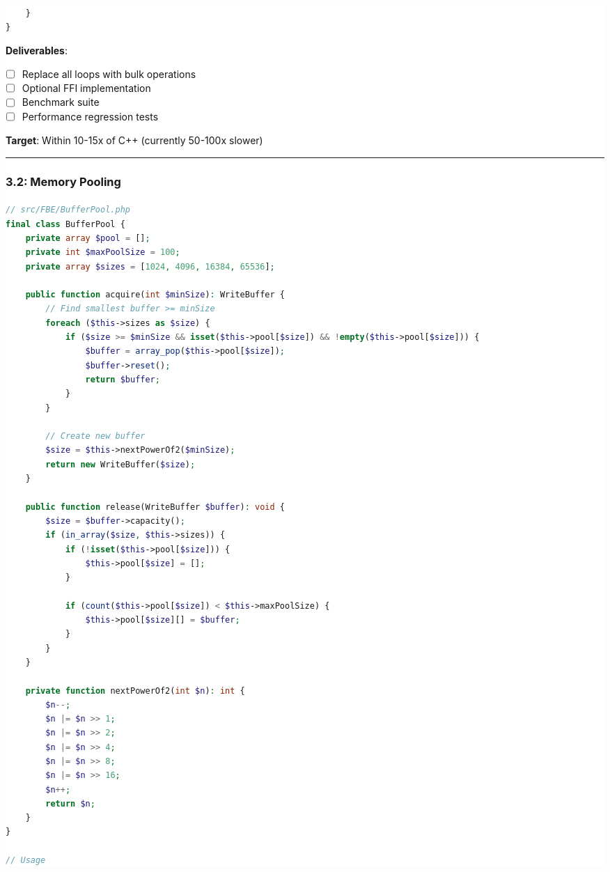 ```php
    }
}
```

**Deliverables**:
- [ ] Replace all loops with bulk operations
- [ ] Optional FFI implementation
- [ ] Benchmark suite
- [ ] Performance regression tests

**Target**: Within 10-15x of C++ (currently 50-100x slower)

---

### 3.2: Memory Pooling

```php
// src/FBE/BufferPool.php
final class BufferPool {
    private array $pool = [];
    private int $maxPoolSize = 100;
    private array $sizes = [1024, 4096, 16384, 65536];

    public function acquire(int $minSize): WriteBuffer {
        // Find smallest buffer >= minSize
        foreach ($this->sizes as $size) {
            if ($size >= $minSize && isset($this->pool[$size]) && !empty($this->pool[$size])) {
                $buffer = array_pop($this->pool[$size]);
                $buffer->reset();
                return $buffer;
            }
        }

        // Create new buffer
        $size = $this->nextPowerOf2($minSize);
        return new WriteBuffer($size);
    }

    public function release(WriteBuffer $buffer): void {
        $size = $buffer->capacity();
        if (in_array($size, $this->sizes)) {
            if (!isset($this->pool[$size])) {
                $this->pool[$size] = [];
            }

            if (count($this->pool[$size]) < $this->maxPoolSize) {
                $this->pool[$size][] = $buffer;
            }
        }
    }

    private function nextPowerOf2(int $n): int {
        $n--;
        $n |= $n >> 1;
        $n |= $n >> 2;
        $n |= $n >> 4;
        $n |= $n >> 8;
        $n |= $n >> 16;
        $n++;
        return $n;
    }
}

// Usage
```